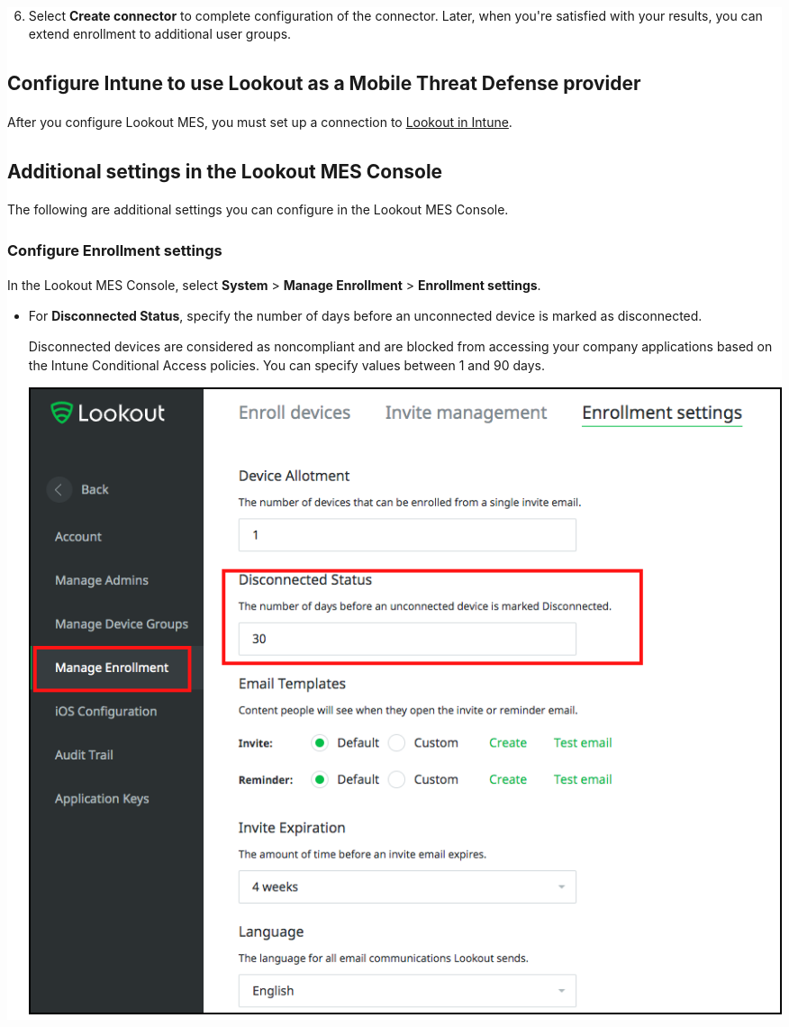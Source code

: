 6. Select **Create connector** to complete configuration of the connector. Later, when you're satisfied with your results, you can extend enrollment to additional user groups.

## Configure Intune to use Lookout as a Mobile Threat Defense provider

After you configure Lookout MES, you must set up a connection to [Lookout in Intune](mtd-connector-enable.md).

## Additional settings in the Lookout MES Console

The following are additional settings you can configure in the Lookout MES Console.

### Configure Enrollment settings

In the Lookout MES Console, select **System** > **Manage Enrollment** > **Enrollment settings**.

- For **Disconnected Status**, specify the number of days before an unconnected device is marked as disconnected.

  Disconnected devices are considered as noncompliant and are blocked from accessing your company applications based on the Intune Conditional Access policies. You can specify values between 1 and 90 days.

  ![Lookout enrollment settings on the System module](./media/lookout-mtd-connector-integration/lookout-console-enrollment-settings.png)
